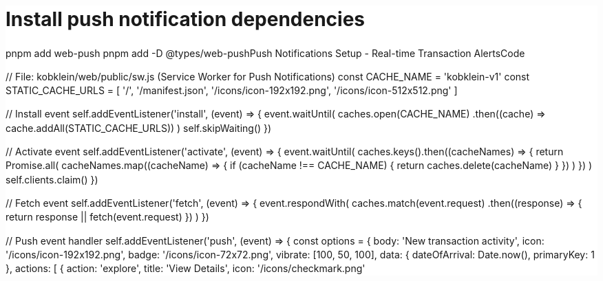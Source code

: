 # Install push notification dependencies
pnpm add web-push
pnpm add -D @types/web-pushPush Notifications Setup - Real-time Transaction AlertsCode 


// File: kobklein/web/public/sw.js (Service Worker for Push Notifications)
const CACHE_NAME = 'kobklein-v1'
const STATIC_CACHE_URLS = [
  '/',
  '/manifest.json',
  '/icons/icon-192x192.png',
  '/icons/icon-512x512.png'
]

// Install event
self.addEventListener('install', (event) => {
  event.waitUntil(
    caches.open(CACHE_NAME)
      .then((cache) => cache.addAll(STATIC_CACHE_URLS))
  )
  self.skipWaiting()
})

// Activate event
self.addEventListener('activate', (event) => {
  event.waitUntil(
    caches.keys().then((cacheNames) => {
      return Promise.all(
        cacheNames.map((cacheName) => {
          if (cacheName !== CACHE_NAME) {
            return caches.delete(cacheName)
          }
        })
      )
    })
  )
  self.clients.claim()
})

// Fetch event
self.addEventListener('fetch', (event) => {
  event.respondWith(
    caches.match(event.request)
      .then((response) => {
        return response || fetch(event.request)
      })
  )
})

// Push event handler
self.addEventListener('push', (event) => {
  const options = {
    body: 'New transaction activity',
    icon: '/icons/icon-192x192.png',
    badge: '/icons/icon-72x72.png',
    vibrate: [100, 50, 100],
    data: {
      dateOfArrival: Date.now(),
      primaryKey: 1
    },
    actions: [
      {
        action: 'explore',
        title: 'View Details',
        icon: '/icons/checkmark.png'